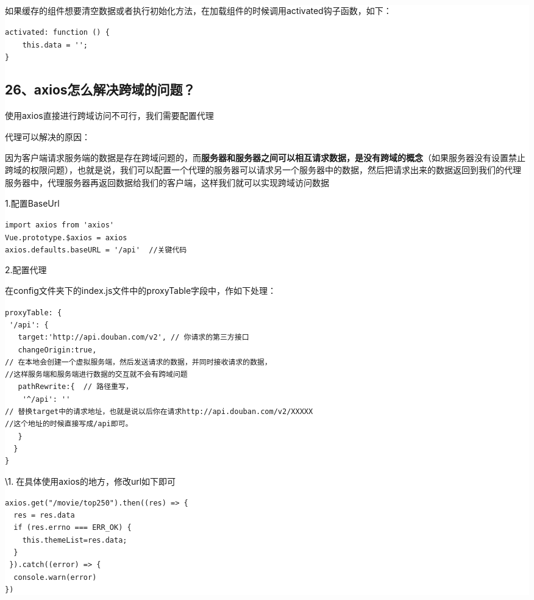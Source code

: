 如果缓存的组件想要清空数据或者执行初始化方法，在加载组件的时候调用activated钩子函数，如下：

```txt
activated: function () {
    this.data = '';
}
```

## **26、axios怎么解决跨域的问题？**

使用axios直接进行跨域访问不可行，我们需要配置代理

代理可以解决的原因：

因为客户端请求服务端的数据是存在跨域问题的，而**服务器和服务器之间可以相互请求数据，是没有跨域的概念**（如果服务器没有设置禁止跨域的权限问题），也就是说，我们可以配置一个代理的服务器可以请求另一个服务器中的数据，然后把请求出来的数据返回到我们的代理服务器中，代理服务器再返回数据给我们的客户端，这样我们就可以实现跨域访问数据

1.配置BaseUrl

```txt
import axios from 'axios'
Vue.prototype.$axios = axios
axios.defaults.baseURL = '/api'  //关键代码
```

2.配置代理

在config文件夹下的index.js文件中的proxyTable字段中，作如下处理：

```txt
proxyTable: {
 '/api': {
   target:'http://api.douban.com/v2', // 你请求的第三方接口
   changeOrigin:true, 
// 在本地会创建一个虚拟服务端，然后发送请求的数据，并同时接收请求的数据，
//这样服务端和服务端进行数据的交互就不会有跨域问题
   pathRewrite:{  // 路径重写，
    '^/api': ''  
// 替换target中的请求地址，也就是说以后你在请求http://api.douban.com/v2/XXXXX
//这个地址的时候直接写成/api即可。
   }
  }
}
```

\1. 在具体使用axios的地方，修改url如下即可

```txt
axios.get("/movie/top250").then((res) => {
  res = res.data
  if (res.errno === ERR_OK) {
    this.themeList=res.data;
  }
 }).catch((error) => {
  console.warn(error)
})
```
